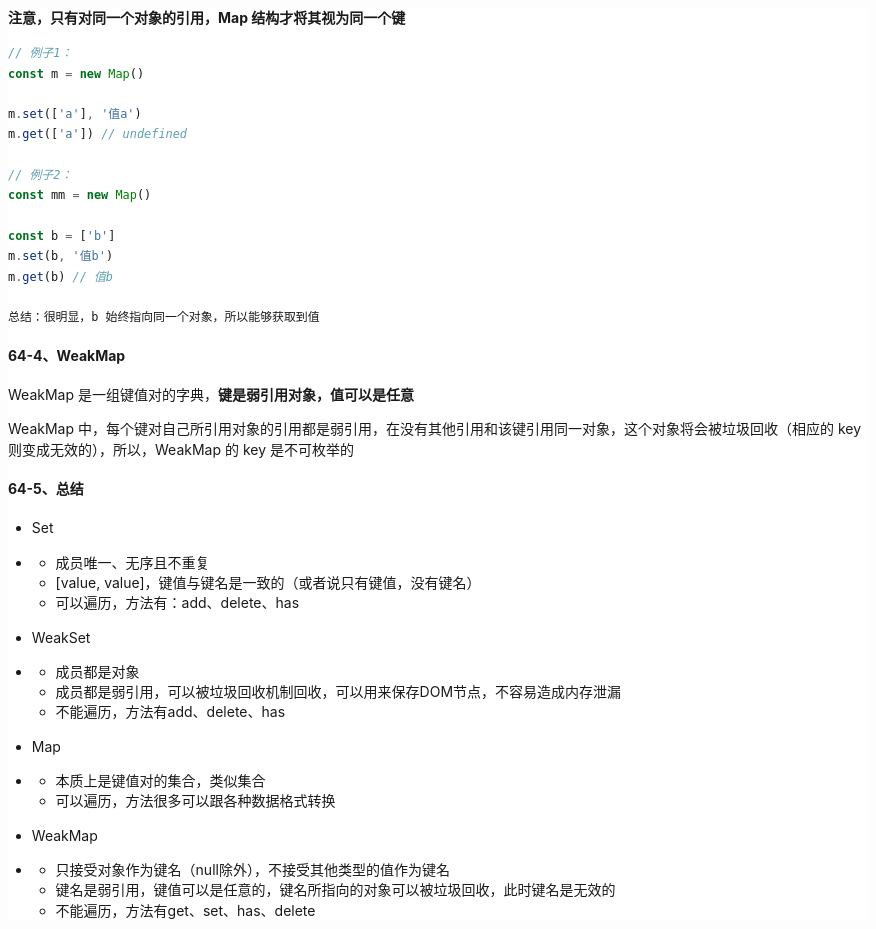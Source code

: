 **注意，只有对同一个对象的引用，Map 结构才将其视为同一个键**

```js
// 例子1：
const m = new Map()

m.set(['a'], '值a')
m.get(['a']) // undefined

// 例子2：
const mm = new Map()

const b = ['b']
m.set(b, '值b')
m.get(b) // 值b

总结：很明显，b 始终指向同一个对象，所以能够获取到值
```

#### 64-4、WeakMap

WeakMap 是一组键值对的字典，**键是弱引用对象，值可以是任意**

WeakMap 中，每个键对自己所引用对象的引用都是弱引用，在没有其他引用和该键引用同一对象，这个对象将会被垃圾回收（相应的 key 则变成无效的），所以，WeakMap 的 key 是不可枚举的

#### 64-5、总结

- Set

- - 成员唯一、无序且不重复
  - [value,  value]，键值与键名是一致的（或者说只有键值，没有键名）
  - 可以遍历，方法有：add、delete、has

- WeakSet

- - 成员都是对象
  - 成员都是弱引用，可以被垃圾回收机制回收，可以用来保存DOM节点，不容易造成内存泄漏
  - 不能遍历，方法有add、delete、has

- Map

- - 本质上是键值对的集合，类似集合
  - 可以遍历，方法很多可以跟各种数据格式转换

- WeakMap

- - 只接受对象作为键名（null除外），不接受其他类型的值作为键名
  - 键名是弱引用，键值可以是任意的，键名所指向的对象可以被垃圾回收，此时键名是无效的
  - 不能遍历，方法有get、set、has、delete

 